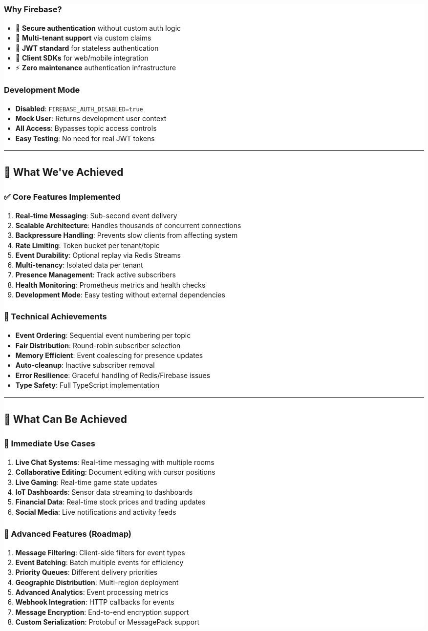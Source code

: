 ### Why Firebase?
- 🔐 **Secure authentication** without custom auth logic
- 🏢 **Multi-tenant support** via custom claims
- 🔑 **JWT standard** for stateless authentication
- 📱 **Client SDKs** for web/mobile integration
- ⚡ **Zero maintenance** authentication infrastructure

### Development Mode
- **Disabled**: `FIREBASE_AUTH_DISABLED=true`
- **Mock User**: Returns development user context
- **All Access**: Bypasses topic access controls
- **Easy Testing**: No need for real JWT tokens

---

## 🎯 What We've Achieved

### ✅ Core Features Implemented
1. **Real-time Messaging**: Sub-second event delivery
2. **Scalable Architecture**: Handles thousands of concurrent connections
3. **Backpressure Handling**: Prevents slow clients from affecting system
4. **Rate Limiting**: Token bucket per tenant/topic
5. **Event Durability**: Optional replay via Redis Streams
6. **Multi-tenancy**: Isolated data per tenant
7. **Presence Management**: Track active subscribers
8. **Health Monitoring**: Prometheus metrics and health checks
9. **Development Mode**: Easy testing without external dependencies

### 🔧 Technical Achievements
- **Event Ordering**: Sequential event numbering per topic
- **Fair Distribution**: Round-robin subscriber selection
- **Memory Efficient**: Event coalescing for presence updates
- **Auto-cleanup**: Inactive subscriber removal
- **Error Resilience**: Graceful handling of Redis/Firebase issues
- **Type Safety**: Full TypeScript implementation

---

## 🚀 What Can Be Achieved

### 🎯 Immediate Use Cases
1. **Live Chat Systems**: Real-time messaging with multiple rooms
2. **Collaborative Editing**: Document editing with cursor positions
3. **Live Gaming**: Real-time game state updates
4. **IoT Dashboards**: Sensor data streaming to dashboards
5. **Financial Data**: Real-time stock prices and trading updates
6. **Social Media**: Live notifications and activity feeds

### 🔮 Advanced Features (Roadmap)
1. **Message Filtering**: Client-side filters for event types
2. **Event Batching**: Batch multiple events for efficiency
3. **Priority Queues**: Different delivery priorities
4. **Geographic Distribution**: Multi-region deployment
5. **Advanced Analytics**: Event processing metrics
6. **Webhook Integration**: HTTP callbacks for events
7. **Message Encryption**: End-to-end encryption support
8. **Custom Serialization**: Protobuf or MessagePack support
